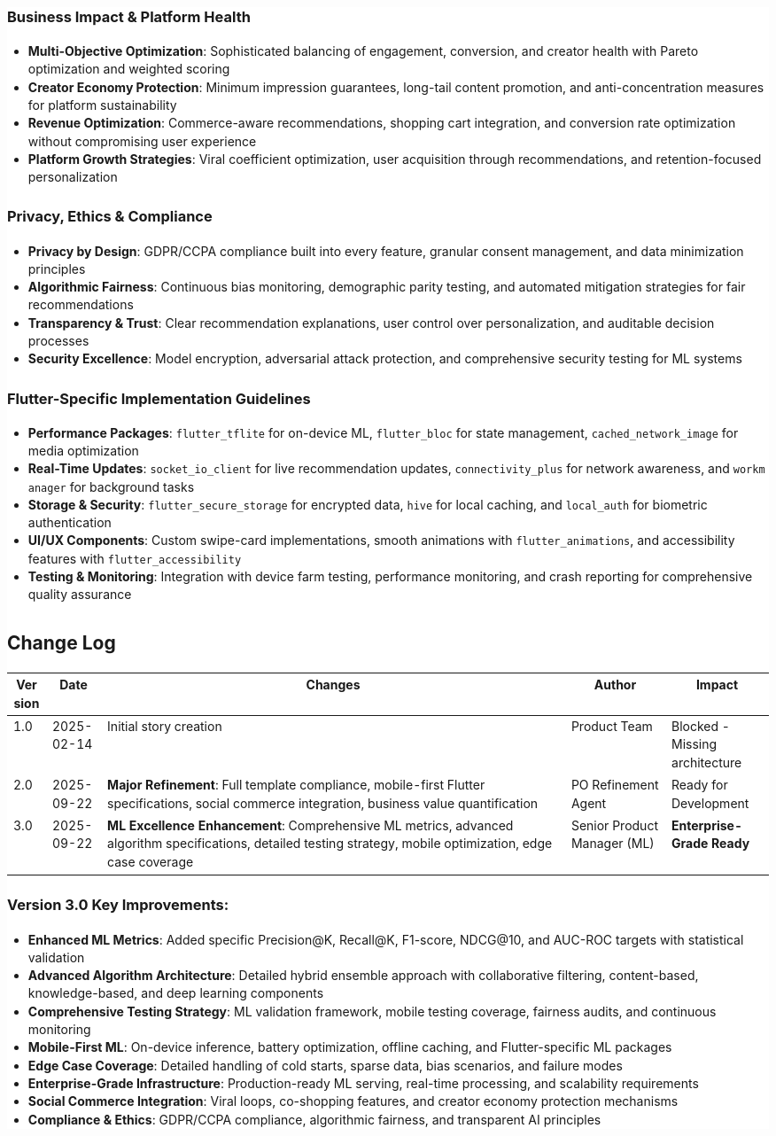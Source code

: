 ### Business Impact & Platform Health
- **Multi-Objective Optimization**: Sophisticated balancing of engagement, conversion, and creator health with Pareto optimization and weighted scoring
- **Creator Economy Protection**: Minimum impression guarantees, long-tail content promotion, and anti-concentration measures for platform sustainability
- **Revenue Optimization**: Commerce-aware recommendations, shopping cart integration, and conversion rate optimization without compromising user experience
- **Platform Growth Strategies**: Viral coefficient optimization, user acquisition through recommendations, and retention-focused personalization

### Privacy, Ethics & Compliance
- **Privacy by Design**: GDPR/CCPA compliance built into every feature, granular consent management, and data minimization principles
- **Algorithmic Fairness**: Continuous bias monitoring, demographic parity testing, and automated mitigation strategies for fair recommendations
- **Transparency & Trust**: Clear recommendation explanations, user control over personalization, and auditable decision processes
- **Security Excellence**: Model encryption, adversarial attack protection, and comprehensive security testing for ML systems

### Flutter-Specific Implementation Guidelines
- **Performance Packages**: `flutter_tflite` for on-device ML, `flutter_bloc` for state management, `cached_network_image` for media optimization
- **Real-Time Updates**: `socket_io_client` for live recommendation updates, `connectivity_plus` for network awareness, and `workmanager` for background tasks
- **Storage & Security**: `flutter_secure_storage` for encrypted data, `hive` for local caching, and `local_auth` for biometric authentication
- **UI/UX Components**: Custom swipe-card implementations, smooth animations with `flutter_animations`, and accessibility features with `flutter_accessibility`
- **Testing & Monitoring**: Integration with device farm testing, performance monitoring, and crash reporting for comprehensive quality assurance

## Change Log
| Version | Date | Changes | Author | Impact |
|---------|------|---------|--------|--------|
| 1.0 | 2025-02-14 | Initial story creation | Product Team | Blocked - Missing architecture |
| 2.0 | 2025-09-22 | **Major Refinement**: Full template compliance, mobile-first Flutter specifications, social commerce integration, business value quantification | PO Refinement Agent | Ready for Development |
| 3.0 | 2025-09-22 | **ML Excellence Enhancement**: Comprehensive ML metrics, advanced algorithm specifications, detailed testing strategy, mobile optimization, edge case coverage | Senior Product Manager (ML) | **Enterprise-Grade Ready** |

### Version 3.0 Key Improvements:
- **Enhanced ML Metrics**: Added specific Precision@K, Recall@K, F1-score, NDCG@10, and AUC-ROC targets with statistical validation
- **Advanced Algorithm Architecture**: Detailed hybrid ensemble approach with collaborative filtering, content-based, knowledge-based, and deep learning components
- **Comprehensive Testing Strategy**: ML validation framework, mobile testing coverage, fairness audits, and continuous monitoring
- **Mobile-First ML**: On-device inference, battery optimization, offline caching, and Flutter-specific ML packages
- **Edge Case Coverage**: Detailed handling of cold starts, sparse data, bias scenarios, and failure modes
- **Enterprise-Grade Infrastructure**: Production-ready ML serving, real-time processing, and scalability requirements
- **Social Commerce Integration**: Viral loops, co-shopping features, and creator economy protection mechanisms
- **Compliance & Ethics**: GDPR/CCPA compliance, algorithmic fairness, and transparent AI principles
